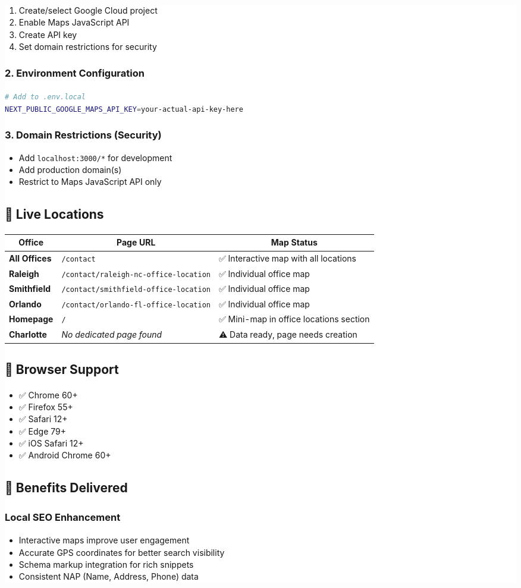 1. Create/select Google Cloud project
2. Enable Maps JavaScript API
3. Create API key
4. Set domain restrictions for security

### 2. Environment Configuration

```bash
# Add to .env.local
NEXT_PUBLIC_GOOGLE_MAPS_API_KEY=your-actual-api-key-here
```

### 3. Domain Restrictions (Security)

- Add `localhost:3000/*` for development
- Add production domain(s)
- Restrict to Maps JavaScript API only

## 🚀 Live Locations

| Office          | Page URL                              | Map Status                              |
| --------------- | ------------------------------------- | --------------------------------------- |
| **All Offices** | `/contact`                            | ✅ Interactive map with all locations   |
| **Raleigh**     | `/contact/raleigh-nc-office-location` | ✅ Individual office map                |
| **Smithfield**  | `/contact/smithfield-office-location` | ✅ Individual office map                |
| **Orlando**     | `/contact/orlando-fl-office-location` | ✅ Individual office map                |
| **Homepage**    | `/`                                   | ✅ Mini-map in office locations section |
| **Charlotte**   | _No dedicated page found_             | ⚠️ Data ready, page needs creation      |

## 📱 Browser Support

- ✅ Chrome 60+
- ✅ Firefox 55+
- ✅ Safari 12+
- ✅ Edge 79+
- ✅ iOS Safari 12+
- ✅ Android Chrome 60+

## 🎯 Benefits Delivered

### **Local SEO Enhancement**

- Interactive maps improve user engagement
- Accurate GPS coordinates for better search visibility
- Schema markup integration for rich snippets
- Consistent NAP (Name, Address, Phone) data
